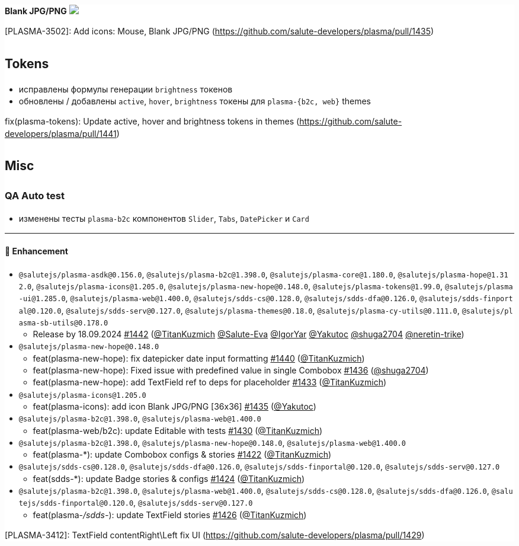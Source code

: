 **Blank JPG/PNG**
<img width="140" src="https://github.com/user-attachments/assets/0d3a251a-ec39-4e0d-943b-e37c8d96c22f" />

 
[PLASMA-3502]: Add icons: Mouse, Blank JPG/PNG (https://github.com/salute-developers/plasma/pull/1435)


## Tokens

- исправлены формулы генерации `brightness` токенов
- обновлены / добавлены `active`, `hover`, `brightness` токены для `plasma-{b2c, web}` themes
 
fix(plasma-tokens): Update active, hover and brightness tokens in themes (https://github.com/salute-developers/plasma/pull/1441)


## Misc

### QA Auto test

-   изменены тесты `plasma-b2c` компонентов `Slider`, `Tabs`, `DatePicker` и `Card`

---

#### 🚀 Enhancement

- `@salutejs/plasma-asdk@0.156.0`, `@salutejs/plasma-b2c@1.398.0`, `@salutejs/plasma-core@1.180.0`, `@salutejs/plasma-hope@1.312.0`, `@salutejs/plasma-icons@1.205.0`, `@salutejs/plasma-new-hope@0.148.0`, `@salutejs/plasma-tokens@1.99.0`, `@salutejs/plasma-ui@1.285.0`, `@salutejs/plasma-web@1.400.0`, `@salutejs/sdds-cs@0.128.0`, `@salutejs/sdds-dfa@0.126.0`, `@salutejs/sdds-finportal@0.120.0`, `@salutejs/sdds-serv@0.127.0`, `@salutejs/plasma-themes@0.18.0`, `@salutejs/plasma-cy-utils@0.111.0`, `@salutejs/plasma-sb-utils@0.178.0`
  - Release by 18.09.2024 [#1442](https://github.com/salute-developers/plasma/pull/1442) ([@TitanKuzmich](https://github.com/TitanKuzmich) [@Salute-Eva](https://github.com/Salute-Eva) [@IgorYar](https://github.com/IgorYar) [@Yakutoc](https://github.com/Yakutoc) [@shuga2704](https://github.com/shuga2704) [@neretin-trike](https://github.com/neretin-trike))
- `@salutejs/plasma-new-hope@0.148.0`
  - feat(plasma-new-hope): fix datepicker date input formatting [#1440](https://github.com/salute-developers/plasma/pull/1440) ([@TitanKuzmich](https://github.com/TitanKuzmich))
  - feat(plasma-new-hope): Fixed issue with predefined value in single Combobox [#1436](https://github.com/salute-developers/plasma/pull/1436) ([@shuga2704](https://github.com/shuga2704))
  - feat(plasma-new-hope): add TextField ref to deps for placeholder [#1433](https://github.com/salute-developers/plasma/pull/1433) ([@TitanKuzmich](https://github.com/TitanKuzmich))
- `@salutejs/plasma-icons@1.205.0`
  - feat(plasma-icons): add icon Blank JPG/PNG [36x36] [#1435](https://github.com/salute-developers/plasma/pull/1435) ([@Yakutoc](https://github.com/Yakutoc))
- `@salutejs/plasma-b2c@1.398.0`, `@salutejs/plasma-web@1.400.0`
  - feat(plasma-web/b2c): update Editable with tests [#1430](https://github.com/salute-developers/plasma/pull/1430) ([@TitanKuzmich](https://github.com/TitanKuzmich))
- `@salutejs/plasma-b2c@1.398.0`, `@salutejs/plasma-new-hope@0.148.0`, `@salutejs/plasma-web@1.400.0`
  - feat(plasma-*): update Combobox configs & stories [#1422](https://github.com/salute-developers/plasma/pull/1422) ([@TitanKuzmich](https://github.com/TitanKuzmich))
- `@salutejs/sdds-cs@0.128.0`, `@salutejs/sdds-dfa@0.126.0`, `@salutejs/sdds-finportal@0.120.0`, `@salutejs/sdds-serv@0.127.0`
  - feat(sdds-*): update Badge stories & configs [#1424](https://github.com/salute-developers/plasma/pull/1424) ([@TitanKuzmich](https://github.com/TitanKuzmich))
- `@salutejs/plasma-b2c@1.398.0`, `@salutejs/plasma-web@1.400.0`, `@salutejs/sdds-cs@0.128.0`, `@salutejs/sdds-dfa@0.126.0`, `@salutejs/sdds-finportal@0.120.0`, `@salutejs/sdds-serv@0.127.0`
  - feat(plasma-*/sdds-*): update TextField stories [#1426](https://github.com/salute-developers/plasma/pull/1426) ([@TitanKuzmich](https://github.com/TitanKuzmich))


[PLASMA-3412]: TextField contentRight\Left fix UI (https://github.com/salute-developers/plasma/pull/1429)